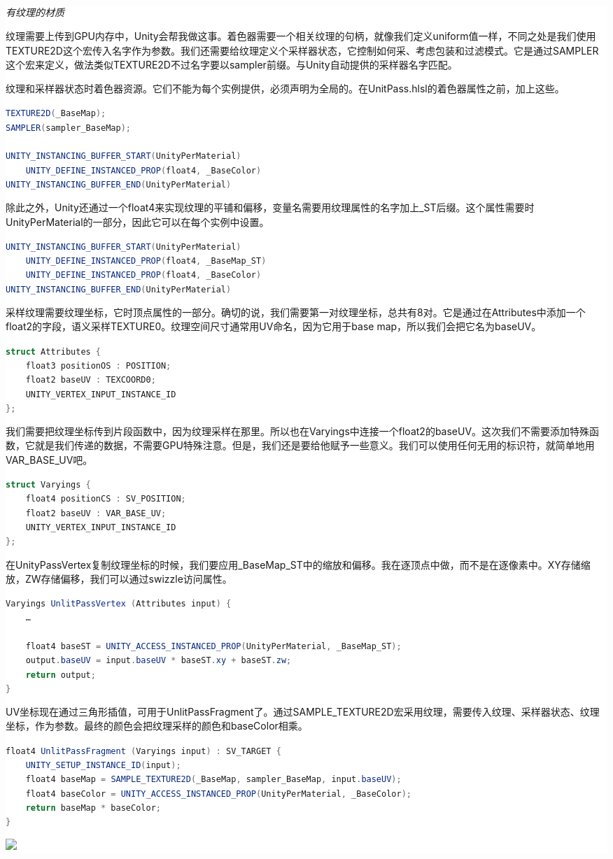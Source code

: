 *有纹理的材质*

纹理需要上传到GPU内存中，Unity会帮我做这事。着色器需要一个相关纹理的句柄，就像我们定义uniform值一样，不同之处是我们使用TEXTURE2D这个宏传入名字作为参数。我们还需要给纹理定义个采样器状态，它控制如何采、考虑包装和过滤模式。它是通过SAMPLER这个宏来定义，做法类似TEXTURE2D不过名字要以sampler前缀。与Unity自动提供的采样器名字匹配。

纹理和采样器状态时着色器资源。它们不能为每个实例提供，必须声明为全局的。在UnitPass.hlsl的着色器属性之前，加上这些。
```c#
TEXTURE2D(_BaseMap);
SAMPLER(sampler_BaseMap);

UNITY_INSTANCING_BUFFER_START(UnityPerMaterial)
    UNITY_DEFINE_INSTANCED_PROP(float4, _BaseColor)
UNITY_INSTANCING_BUFFER_END(UnityPerMaterial)
```
除此之外，Unity还通过一个float4来实现纹理的平铺和偏移，变量名需要用纹理属性的名字加上_ST后缀。这个属性需要时UnityPerMaterial的一部分，因此它可以在每个实例中设置。
```c#
UNITY_INSTANCING_BUFFER_START(UnityPerMaterial)
    UNITY_DEFINE_INSTANCED_PROP(float4, _BaseMap_ST)
    UNITY_DEFINE_INSTANCED_PROP(float4, _BaseColor)
UNITY_INSTANCING_BUFFER_END(UnityPerMaterial)
```
采样纹理需要纹理坐标，它时顶点属性的一部分。确切的说，我们需要第一对纹理坐标，总共有8对。它是通过在Attributes中添加一个float2的字段，语义采样TEXTURE0。纹理空间尺寸通常用UV命名，因为它用于base map，所以我们会把它名为baseUV。
```c#
struct Attributes {
    float3 positionOS : POSITION;
    float2 baseUV : TEXCOORD0;
    UNITY_VERTEX_INPUT_INSTANCE_ID
};
```
我们需要把纹理坐标传到片段函数中，因为纹理采样在那里。所以也在Varyings中连接一个float2的baseUV。这次我们不需要添加特殊函数，它就是我们传递的数据，不需要GPU特殊注意。但是，我们还是要给他赋予一些意义。我们可以使用任何无用的标识符，就简单地用VAR_BASE_UV吧。
```c#
struct Varyings {
    float4 positionCS : SV_POSITION;
    float2 baseUV : VAR_BASE_UV;
    UNITY_VERTEX_INPUT_INSTANCE_ID
};
```
在UnityPassVertex复制纹理坐标的时候，我们要应用_BaseMap_ST中的缩放和偏移。我在逐顶点中做，而不是在逐像素中。XY存储缩放，ZW存储偏移，我们可以通过swizzle访问属性。

```c#
Varyings UnlitPassVertex (Attributes input) {
    …

    float4 baseST = UNITY_ACCESS_INSTANCED_PROP(UnityPerMaterial, _BaseMap_ST);
    output.baseUV = input.baseUV * baseST.xy + baseST.zw;
    return output;
}
```
UV坐标现在通过三角形插值，可用于UnlitPassFragment了。通过SAMPLE_TEXTURE2D宏采用纹理，需要传入纹理、采样器状态、纹理坐标，作为参数。最终的颜色会把纹理采样的颜色和baseColor相乘。

```c#
float4 UnlitPassFragment (Varyings input) : SV_TARGET {
    UNITY_SETUP_INSTANCE_ID(input);
    float4 baseMap = SAMPLE_TEXTURE2D(_BaseMap, sampler_BaseMap, input.baseUV);
    float4 baseColor = UNITY_ACCESS_INSTANCED_PROP(UnityPerMaterial, _BaseColor);
    return baseMap * baseColor;
}
```
![](https://catlikecoding.com/unity/tutorials/custom-srp/draw-calls/transparency/textured.png)
